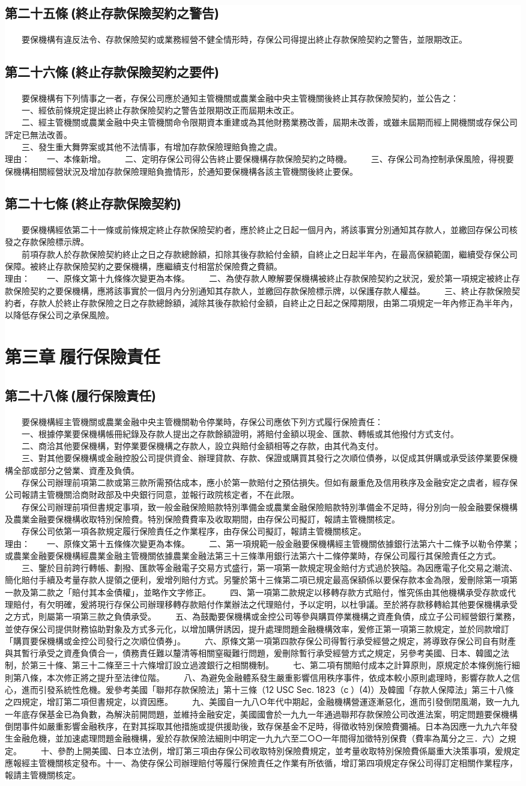 第二十五條 (終止存款保險契約之警告)
-----------------------------------
　　要保機構有違反法令、存款保險契約或業務經營不健全情形時，存保公司得提出終止存款保險契約之警告，並限期改正。  


第二十六條 (終止存款保險契約之要件)
-----------------------------------
　　要保機構有下列情事之一者，存保公司應於通知主管機關或農業金融中央主管機關後終止其存款保險契約，並公告之：  
　　一、經依前條規定提出終止存款保險契約之警告並限期改正而屆期未改正。  
　　二、經主管機關或農業金融中央主管機關命令限期資本重建或為其他財務業務改善，屆期未改善，或雖未屆期而經上開機關或存保公司評定已無法改善。  
　　三、發生重大舞弊案或其他不法情事，有增加存款保險理賠負擔之虞。  
理由：　　一、本條新增。
　　二、定明存保公司得公告終止要保機構存款保險契約之時機。
　　三、存保公司為控制承保風險，得視要保機構相關經營狀況及增加存款保險理賠負擔情形，於通知要保機構各該主管機關後終止要保。

第二十七條 (終止存款保險契約)
-----------------------------
　　要保機構經依第二十一條或前條規定終止存款保險契約者，應於終止之日起一個月內，將該事實分別通知其存款人，並繳回存保公司核發之存款保險標示牌。  
　　前項存款人於存款保險契約終止之日之存款總餘額，扣除其後存款給付金額，自終止之日起半年內，在最高保額範圍，繼續受存保公司保障。被終止存款保險契約之要保機構，應繼續支付相當於保險費之費額。  
理由：　　一、原條文第十九條條次變更為本條。
　　二、為使存款人瞭解要保機構被終止存款保險契約之狀況，爰於第一項規定被終止存款保險契約之要保機構，應將該事實於一個月內分別通知其存款人，並繳回存款保險標示牌，以保護存款人權益。
　　三、終止存款保險契約者，存款人於終止存款保險之日之存款總餘額，減除其後存款給付金額，自終止之日起之保障期限，由第二項規定一年內修正為半年內，以降低存保公司之承保風險。

第三章  履行保險責任
====================
第二十八條 (履行保險責任)
-------------------------
　　要保機構經主管機關或農業金融中央主管機關勒令停業時，存保公司應依下列方式履行保險責任：  
　　一、根據停業要保機構帳冊紀錄及存款人提出之存款餘額證明，將賠付金額以現金、匯款、轉帳或其他撥付方式支付。  
　　二、商洽其他要保機構，對停業要保機構之存款人，設立與賠付金額相等之存款，由其代為支付。  
　　三、對其他要保機構或金融控股公司提供資金、辦理貸款、存款、保證或購買其發行之次順位債券，以促成其併購或承受該停業要保機構全部或部分之營業、資產及負債。  
　　存保公司辦理前項第二款或第三款所需預估成本，應小於第一款賠付之預估損失。但如有嚴重危及信用秩序及金融安定之虞者，經存保公司報請主管機關洽商財政部及中央銀行同意，並報行政院核定者，不在此限。  
　　存保公司辦理前項但書規定事項，致一般金融保險賠款特別準備金或農業金融保險賠款特別準備金不足時，得分別向一般金融要保機構及農業金融要保機構收取特別保險費。特別保險費費率及收取期間，由存保公司擬訂，報請主管機關核定。  
　　存保公司依第一項各款規定履行保險責任之作業程序，由存保公司擬訂，報請主管機關核定。  
理由：　　一、原條文第十五條條次變更為本條。
　　二、第一項規範一般金融要保機構經主管機關依據銀行法第六十二條予以勒令停業；或農業金融要保機構經農業金融主管機關依據農業金融法第三十三條準用銀行法第六十二條停業時，存保公司履行其保險責任之方式。
　　三、鑒於目前跨行轉帳、劃撥、匯款等金融電子交易方式盛行，第一項第一款規定現金賠付方式過於狹隘。為因應電子化交易之潮流、簡化賠付手續及考量存款人提領之便利，爰增列賠付方式。另鑒於第十三條第二項已規定最高保額係以要保存款本金為限，爰刪除第一項第一款及第二款之「賠付其本金債權」，並略作文字修正。
　　四、第一項第二款規定以移轉存款方式賠付，惟究係由其他機構承受存款或代理賠付，有欠明確，爰將現行存保公司辦理移轉存款賠付作業辦法之代理賠付，予以定明，以杜爭議。至於將存款移轉給其他要保機構承受之方式，則屬第一項第三款之負債承受。
　　五、為鼓勵要保機構或金控公司等參與購買停業機構之資產負債，成立子公司經營銀行業務，並使存保公司提供財務協助對象及方式多元化，以增加購併誘因，提升處理問題金融機構效率，爰修正第一項第三款規定，並於同款增訂「購買要保機構或金控公司發行之次順位債券」。
　　六、原條文第一項第四款存保公司得暫行承受經營之規定，將導致存保公司自有財產與其暫行承受之資產負債合一，債務責任難以釐清等相關窒礙難行問題，爰刪除暫行承受經營方式之規定，另參考美國、日本、韓國之法制，於第三十條、第三十二條至三十六條增訂設立過渡銀行之相關機制。
　　七、第二項有關賠付成本之計算原則，原規定於本條例施行細則第八條，本次修正將之提升至法律位階。
　　八、為避免金融體系發生嚴重影響信用秩序事件，依成本較小原則處理時，影響存款人之信心，進而引發系統性危機。爰參考美國「聯邦存款保險法」第十三條（12 USC Sec. 1823（c ）(4)）及韓國「存款人保障法」第三十八條之四規定，增訂第二項但書規定，以資因應。
　　九、美國自一九八○年代中期起，金融機構營運逐漸惡化，進而引發倒閉風潮，致一九九一年底存保基金已為負數，為解決前開問題，並維持金融安定，美國國會於一九九一年通過聯邦存款保險公司改進法案，明定問題要保機構倒閉事件如嚴重影響金融秩序，在對其採取其他措施或提供援助後，致存保基金不足時，得徵收特別保險費彌補。日本為因應一九九六年發生金融危機，並加速處理問題金融機構，爰於存款保險法細則中明定一九九六至二○○一年間得加徵特別保費（費率為萬分之三．六）之規定。
　　十、參酌上開美國、日本立法例，增訂第三項由存保公司收取特別保險費規定，並考量收取特別保險費係屬重大決策事項，爰規定應報經主管機關核定發布。十一、為使存保公司辦理賠付等履行保險責任之作業有所依循，增訂第四項規定存保公司得訂定相關作業程序，報請主管機關核定。
